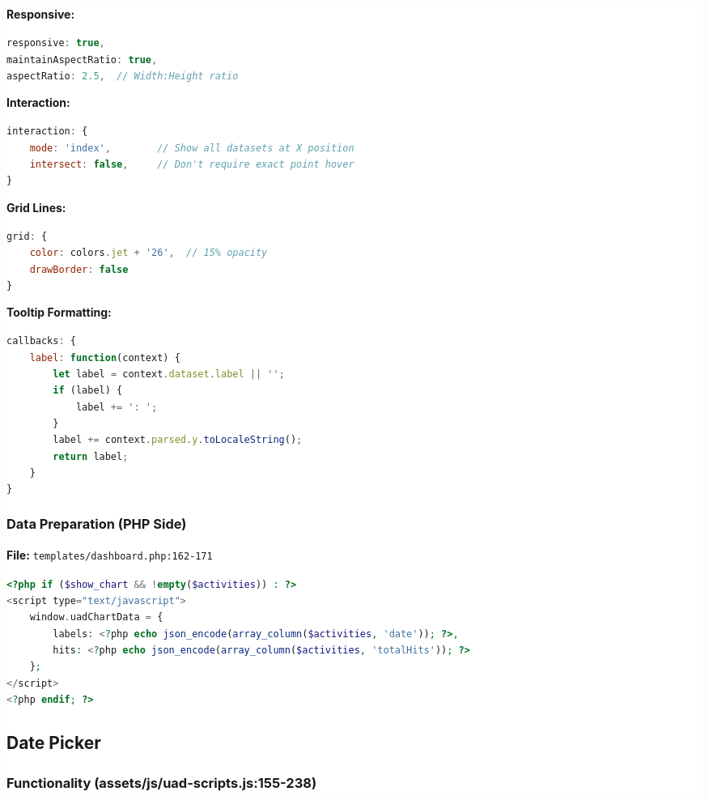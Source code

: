 **Responsive:**
```javascript
responsive: true,
maintainAspectRatio: true,
aspectRatio: 2.5,  // Width:Height ratio
```

**Interaction:**
```javascript
interaction: {
    mode: 'index',        // Show all datasets at X position
    intersect: false,     // Don't require exact point hover
}
```

**Grid Lines:**
```javascript
grid: {
    color: colors.jet + '26',  // 15% opacity
    drawBorder: false
}
```

**Tooltip Formatting:**
```javascript
callbacks: {
    label: function(context) {
        let label = context.dataset.label || '';
        if (label) {
            label += ': ';
        }
        label += context.parsed.y.toLocaleString();
        return label;
    }
}
```

### Data Preparation (PHP Side)

**File:** `templates/dashboard.php:162-171`

```php
<?php if ($show_chart && !empty($activities)) : ?>
<script type="text/javascript">
    window.uadChartData = {
        labels: <?php echo json_encode(array_column($activities, 'date')); ?>,
        hits: <?php echo json_encode(array_column($activities, 'totalHits')); ?>
    };
</script>
<?php endif; ?>
```

## Date Picker

### Functionality (assets/js/uad-scripts.js:155-238)
